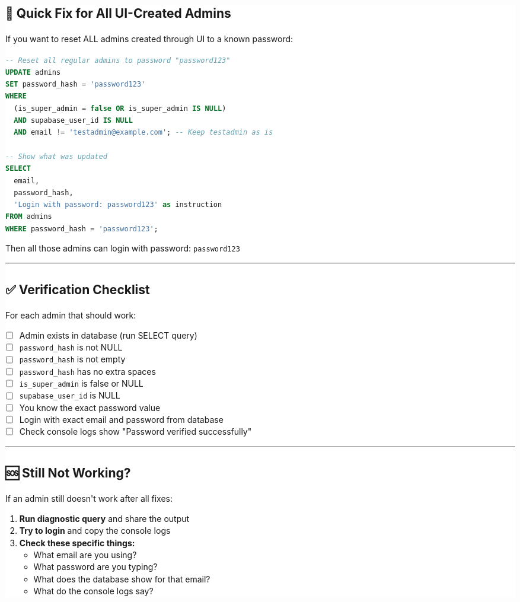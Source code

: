 
## 🎯 Quick Fix for All UI-Created Admins

If you want to reset ALL admins created through UI to a known password:

```sql
-- Reset all regular admins to password "password123"
UPDATE admins 
SET password_hash = 'password123'
WHERE 
  (is_super_admin = false OR is_super_admin IS NULL)
  AND supabase_user_id IS NULL
  AND email != 'testadmin@example.com'; -- Keep testadmin as is

-- Show what was updated
SELECT 
  email,
  password_hash,
  'Login with password: password123' as instruction
FROM admins
WHERE password_hash = 'password123';
```

Then all those admins can login with password: `password123`

---

## ✅ Verification Checklist

For each admin that should work:

- [ ] Admin exists in database (run SELECT query)
- [ ] `password_hash` is not NULL
- [ ] `password_hash` is not empty
- [ ] `password_hash` has no extra spaces
- [ ] `is_super_admin` is false or NULL
- [ ] `supabase_user_id` is NULL
- [ ] You know the exact password value
- [ ] Login with exact email and password from database
- [ ] Check console logs show "Password verified successfully"

---

## 🆘 Still Not Working?

If an admin still doesn't work after all fixes:

1. **Run diagnostic query** and share the output
2. **Try to login** and copy the console logs
3. **Check these specific things:**
   - What email are you using?
   - What password are you typing?
   - What does the database show for that email?
   - What do the console logs say?
